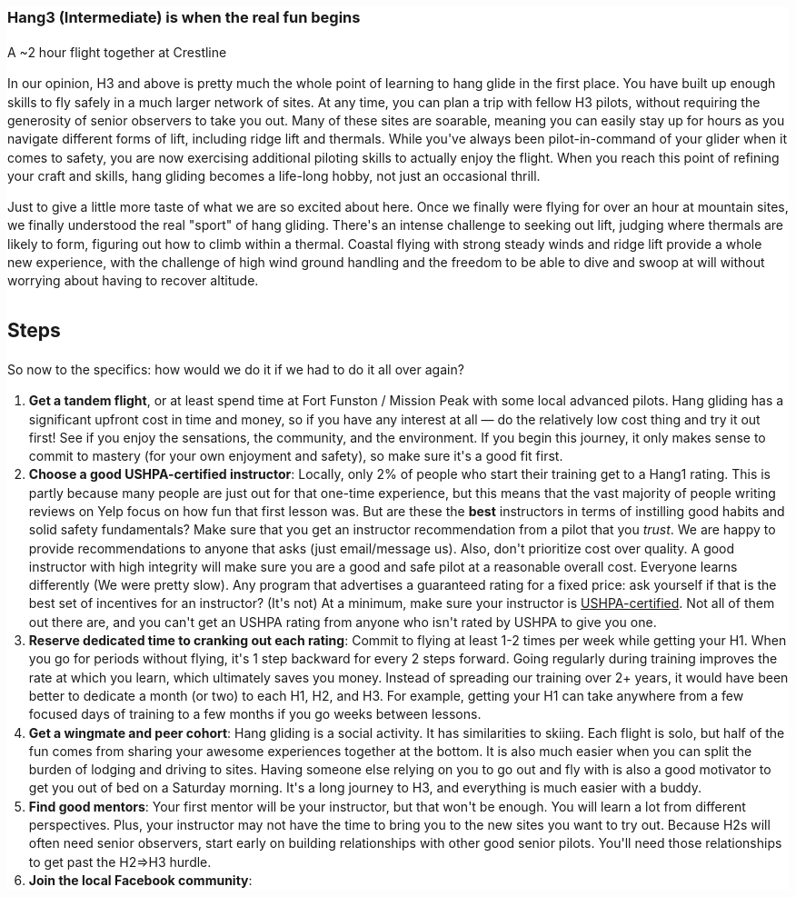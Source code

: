 ### Hang3 (Intermediate) is when the real fun begins
<iframe src="https://ayvri.com/embed/85qdzdn3j4/ckppkb2wo00013g68t5swf81i" allowfullscreen height="400" width="800"></iframe>
A ~2 hour flight together at Crestline

In our opinion, H3 and above is pretty much the whole point of learning to hang glide in the first place. You have built up enough skills to fly safely in a much larger network of sites. At any time, you can plan a trip with fellow H3 pilots, without requiring the generosity of senior observers to take you out. Many of these sites are soarable, meaning you can easily stay up for hours as you navigate different forms of lift, including ridge lift and thermals. While you've always been pilot-in-command of your glider when it comes to safety, you are now exercising additional piloting skills to actually enjoy the flight. When you reach this point of refining your craft and skills, hang gliding becomes a life-long hobby, not just an occasional thrill.

Just to give a little more taste of what we are so excited about here. Once we finally were flying for over an hour at mountain sites, we finally understood the real "sport" of hang gliding. There's an intense challenge to seeking out lift, judging where thermals are likely to form, figuring out how to climb within a thermal. Coastal flying with strong steady winds and ridge lift provide a whole new experience, with the challenge of high wind ground handling and the freedom to be able to dive and swoop at will without worrying about having to recover altitude.

## Steps

So now to the specifics: how would we do it if we had to do it all over again?

1. **Get a tandem flight**, or at least spend time at Fort Funston / Mission Peak with some local advanced pilots. 
Hang gliding has a significant upfront cost in time and money, so if you have any interest at all — do the relatively low cost thing and try it out first! See if you enjoy the sensations, the community, and the environment. If you begin this journey, it only makes sense to commit to mastery (for your own enjoyment and safety), so make sure it's a good fit first.
2. **Choose a good USHPA-certified instructor**:
Locally, only 2% of people who start their training get to a Hang1 rating. This is partly because many people are just out for that one-time experience, but this means that the vast majority of people writing reviews on Yelp focus on how fun that first lesson was. But are these the **best** instructors in terms of instilling good habits and solid safety fundamentals? Make sure that you get an instructor recommendation from a pilot that you *trust*. We are happy to provide recommendations to anyone that asks (just email/message us).
Also, don't prioritize cost over quality. A good instructor with high integrity will make sure you are a good and safe pilot at a reasonable overall cost. Everyone learns differently (We were pretty slow). Any program that advertises a guaranteed rating for a fixed price: ask yourself if that is the best set of incentives for an instructor? (It's not)
At a minimum, make sure your instructor is [USHPA-certified](https://www.ushpa.org/page/find-an-instructor). Not all of them out there are, and you can't get an USHPA rating from anyone who isn't rated by USHPA to give you one.
3. **Reserve dedicated time to cranking out each rating**:
Commit to flying at least 1-2 times per week while getting your H1. When you go for periods without flying, it's 1 step backward for every 2 steps forward. Going regularly during training improves the rate at which you learn, which ultimately saves you money. Instead of spreading our training over 2+ years, it would have been better to dedicate a month (or two) to each H1, H2, and H3. For example, getting your H1 can take anywhere from a few focused days of training to a few months if you go weeks between lessons.
4. **Get a wingmate and peer cohort**:
Hang gliding is a social activity. It has similarities to skiing. Each flight is solo, but half of the fun comes from sharing your awesome experiences together at the bottom. It is also much easier when you can split the burden of lodging and driving to sites. Having someone else relying on you to go out and fly with is also a good motivator to get you out of bed on a Saturday morning. It's a long journey to H3, and everything is much easier with a buddy.
5. **Find good mentors**:
Your first mentor will be your instructor, but that won't be enough. You will learn a lot from different perspectives. Plus, your instructor may not have the time to bring you to the new sites you want to try out. Because H2s will often need senior observers, start early on building relationships with other good senior pilots. You'll need those relationships to get past the H2⇒H3 hurdle.
6. **Join the local Facebook community**: